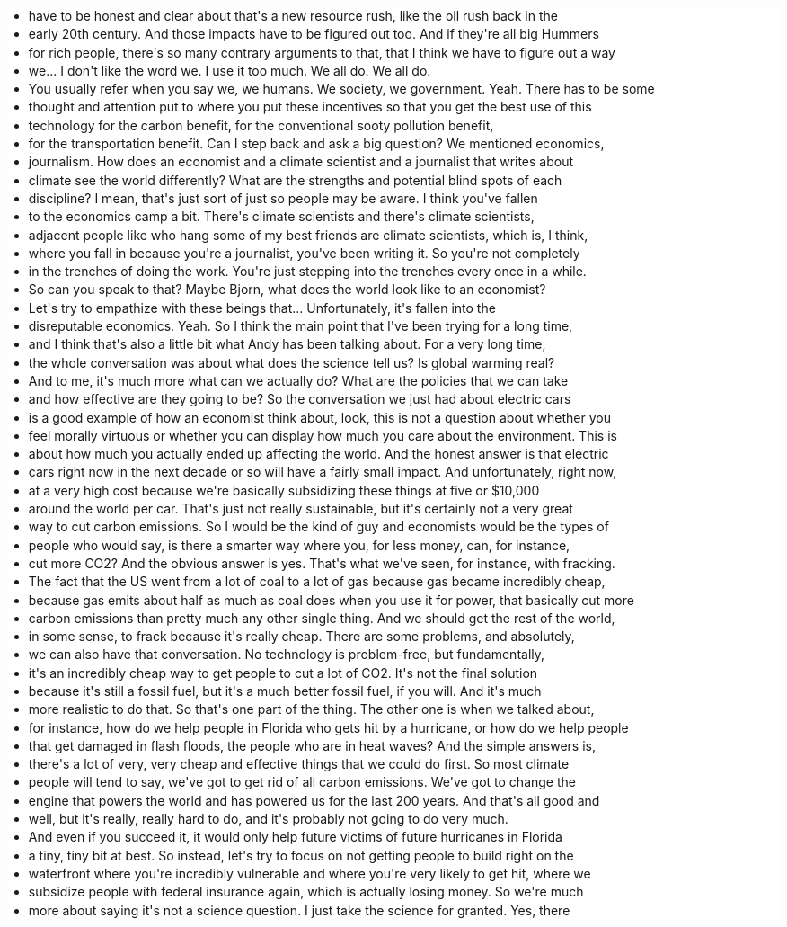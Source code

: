 *  have to be honest and clear about that's a new resource rush, like the oil rush back in the
*  early 20th century. And those impacts have to be figured out too. And if they're all big Hummers
*  for rich people, there's so many contrary arguments to that, that I think we have to figure out a way
*  we... I don't like the word we. I use it too much. We all do. We all do.
*  You usually refer when you say we, we humans. We society, we government. Yeah. There has to be some
*  thought and attention put to where you put these incentives so that you get the best use of this
*  technology for the carbon benefit, for the conventional sooty pollution benefit,
*  for the transportation benefit. Can I step back and ask a big question? We mentioned economics,
*  journalism. How does an economist and a climate scientist and a journalist that writes about
*  climate see the world differently? What are the strengths and potential blind spots of each
*  discipline? I mean, that's just sort of just so people may be aware. I think you've fallen
*  to the economics camp a bit. There's climate scientists and there's climate scientists,
*  adjacent people like who hang some of my best friends are climate scientists, which is, I think,
*  where you fall in because you're a journalist, you've been writing it. So you're not completely
*  in the trenches of doing the work. You're just stepping into the trenches every once in a while.
*  So can you speak to that? Maybe Bjorn, what does the world look like to an economist?
*  Let's try to empathize with these beings that... Unfortunately, it's fallen into the
*  disreputable economics. Yeah. So I think the main point that I've been trying for a long time,
*  and I think that's also a little bit what Andy has been talking about. For a very long time,
*  the whole conversation was about what does the science tell us? Is global warming real?
*  And to me, it's much more what can we actually do? What are the policies that we can take
*  and how effective are they going to be? So the conversation we just had about electric cars
*  is a good example of how an economist think about, look, this is not a question about whether you
*  feel morally virtuous or whether you can display how much you care about the environment. This is
*  about how much you actually ended up affecting the world. And the honest answer is that electric
*  cars right now in the next decade or so will have a fairly small impact. And unfortunately, right now,
*  at a very high cost because we're basically subsidizing these things at five or $10,000
*  around the world per car. That's just not really sustainable, but it's certainly not a very great
*  way to cut carbon emissions. So I would be the kind of guy and economists would be the types of
*  people who would say, is there a smarter way where you, for less money, can, for instance,
*  cut more CO2? And the obvious answer is yes. That's what we've seen, for instance, with fracking.
*  The fact that the US went from a lot of coal to a lot of gas because gas became incredibly cheap,
*  because gas emits about half as much as coal does when you use it for power, that basically cut more
*  carbon emissions than pretty much any other single thing. And we should get the rest of the world,
*  in some sense, to frack because it's really cheap. There are some problems, and absolutely,
*  we can also have that conversation. No technology is problem-free, but fundamentally,
*  it's an incredibly cheap way to get people to cut a lot of CO2. It's not the final solution
*  because it's still a fossil fuel, but it's a much better fossil fuel, if you will. And it's much
*  more realistic to do that. So that's one part of the thing. The other one is when we talked about,
*  for instance, how do we help people in Florida who gets hit by a hurricane, or how do we help people
*  that get damaged in flash floods, the people who are in heat waves? And the simple answers is,
*  there's a lot of very, very cheap and effective things that we could do first. So most climate
*  people will tend to say, we've got to get rid of all carbon emissions. We've got to change the
*  engine that powers the world and has powered us for the last 200 years. And that's all good and
*  well, but it's really, really hard to do, and it's probably not going to do very much.
*  And even if you succeed it, it would only help future victims of future hurricanes in Florida
*  a tiny, tiny bit at best. So instead, let's try to focus on not getting people to build right on the
*  waterfront where you're incredibly vulnerable and where you're very likely to get hit, where we
*  subsidize people with federal insurance again, which is actually losing money. So we're much
*  more about saying it's not a science question. I just take the science for granted. Yes, there